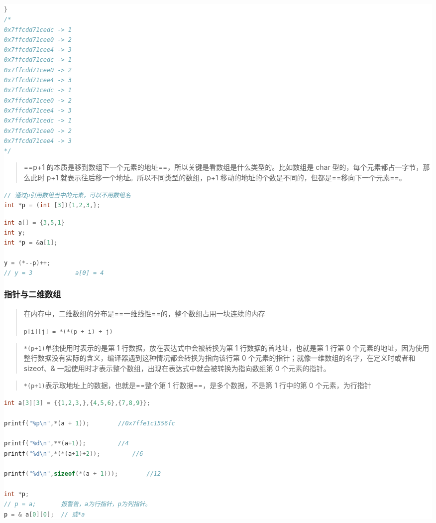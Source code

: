 ```c
}
/*
0x7ffcdd71cedc -> 1
0x7ffcdd71cee0 -> 2
0x7ffcdd71cee4 -> 3
0x7ffcdd71cedc -> 1
0x7ffcdd71cee0 -> 2
0x7ffcdd71cee4 -> 3
0x7ffcdd71cedc -> 1
0x7ffcdd71cee0 -> 2
0x7ffcdd71cee4 -> 3
0x7ffcdd71cedc -> 1
0x7ffcdd71cee0 -> 2
0x7ffcdd71cee4 -> 3
*/
```

> ==p+1 的本质是移到数组下一个元素的地址==，所以关键是看数组是什么类型的。比如数组是 char 型的，每个元素都占一字节，那么此时 p+1 就表示往后移一个地址。所以不同类型的数组，p+1 移动的地址的个数是不同的，但都是==移向下一个元素==。

```c
// 通过p引用数组当中的元素，可以不用数组名
int *p = (int [3]){1,2,3,};
```

```c
int a[] = {3,5,1}
int y;
int *p = &a[1];

y = (*--p)++;
// y = 3			a[0] = 4
```

### 指针与二维数组

> 在内存中，二维数组的分布是==一维线性==的，整个数组占用一块连续的内存
>
> `p[i][j] = *(*(p + i) + j)`

> `*(p+1)`单独使用时表示的是第 1 行数据，放在表达式中会被转换为第 1 行数据的首地址，也就是第 1 行第 0 个元素的地址，因为使用整行数据没有实际的含义，编译器遇到这种情况都会转换为指向该行第 0 个元素的指针；就像一维数组的名字，在定义时或者和 sizeof、& 一起使用时才表示整个数组，出现在表达式中就会被转换为指向数组第 0 个元素的指针。

> `*(p+1)`表示取地址上的数据，也就是==整个第 1 行数据==，是多个数据，不是第 1 行中的第 0 个元素，为行指针

```c
int a[3][3] = {{1,2,3,},{4,5,6},{7,8,9}};

printf("%p\n",*(a + 1));		//0x7ffe1c1556fc

printf("%d\n",**(a+1));			//4
printf("%d\n",*(*(a+1)+2));  		//6

printf("%d\n",sizeof(*(a + 1)));		//12

int *p;
// p = a;		报警告，a为行指针，p为列指针。
p = & a[0][0];  // 或*a
```
